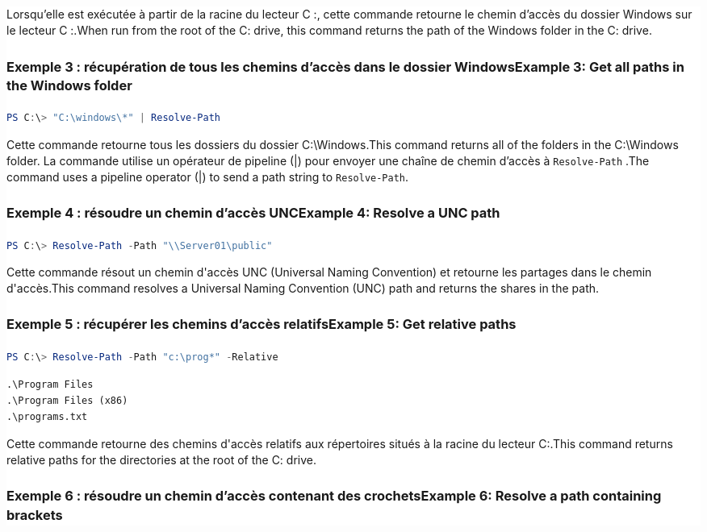 <span data-ttu-id="e763e-117">Lorsqu’elle est exécutée à partir de la racine du lecteur C :, cette commande retourne le chemin d’accès du dossier Windows sur le lecteur C :.</span><span class="sxs-lookup"><span data-stu-id="e763e-117">When run from the root of the C: drive, this command returns the path of the Windows folder in the C: drive.</span></span>

### <span data-ttu-id="e763e-118">Exemple 3 : récupération de tous les chemins d’accès dans le dossier Windows</span><span class="sxs-lookup"><span data-stu-id="e763e-118">Example 3: Get all paths in the Windows folder</span></span>

```powershell
PS C:\> "C:\windows\*" | Resolve-Path
```

<span data-ttu-id="e763e-119">Cette commande retourne tous les dossiers du dossier C:\Windows.</span><span class="sxs-lookup"><span data-stu-id="e763e-119">This command returns all of the folders in the C:\Windows folder.</span></span> <span data-ttu-id="e763e-120">La commande utilise un opérateur de pipeline (|) pour envoyer une chaîne de chemin d’accès à `Resolve-Path` .</span><span class="sxs-lookup"><span data-stu-id="e763e-120">The command uses a pipeline operator (|) to send a path string to `Resolve-Path`.</span></span>

### <span data-ttu-id="e763e-121">Exemple 4 : résoudre un chemin d’accès UNC</span><span class="sxs-lookup"><span data-stu-id="e763e-121">Example 4: Resolve a UNC path</span></span>

```powershell
PS C:\> Resolve-Path -Path "\\Server01\public"
```

<span data-ttu-id="e763e-122">Cette commande résout un chemin d'accès UNC (Universal Naming Convention) et retourne les partages dans le chemin d'accès.</span><span class="sxs-lookup"><span data-stu-id="e763e-122">This command resolves a Universal Naming Convention (UNC) path and returns the shares in the path.</span></span>

### <span data-ttu-id="e763e-123">Exemple 5 : récupérer les chemins d’accès relatifs</span><span class="sxs-lookup"><span data-stu-id="e763e-123">Example 5: Get relative paths</span></span>

```powershell
PS C:\> Resolve-Path -Path "c:\prog*" -Relative
```

```Output
.\Program Files
.\Program Files (x86)
.\programs.txt
```

<span data-ttu-id="e763e-124">Cette commande retourne des chemins d'accès relatifs aux répertoires situés à la racine du lecteur C:.</span><span class="sxs-lookup"><span data-stu-id="e763e-124">This command returns relative paths for the directories at the root of the C: drive.</span></span>

### <span data-ttu-id="e763e-125">Exemple 6 : résoudre un chemin d’accès contenant des crochets</span><span class="sxs-lookup"><span data-stu-id="e763e-125">Example 6: Resolve a path containing brackets</span></span>
